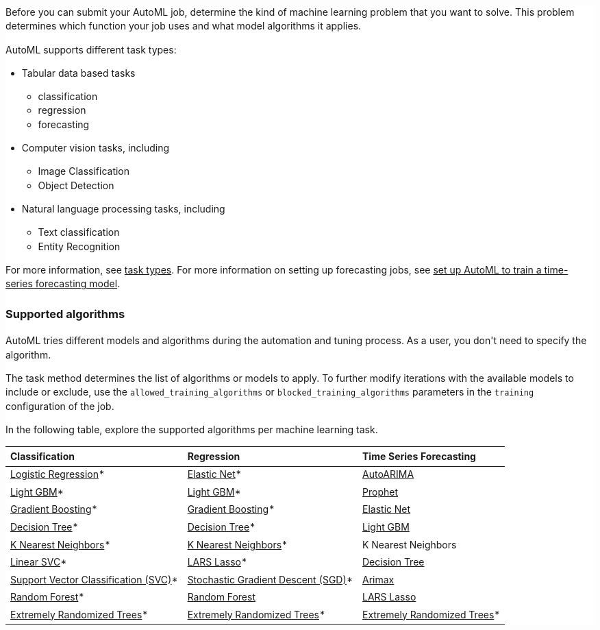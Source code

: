Before you can submit your AutoML job, determine the kind of machine learning problem that you want to solve. This problem determines which function your job uses and what model algorithms it applies.

AutoML supports different task types:

- Tabular data based tasks

  - classification
  - regression
  - forecasting

- Computer vision tasks, including

  - Image Classification
  - Object Detection

- Natural language processing tasks, including

  - Text classification
  - Entity Recognition

 For more information, see [task types](concept-automated-ml.md#when-to-use-automl-classification-regression-forecasting-computer-vision--nlp). For more information on setting up forecasting jobs, see [set up AutoML to train a time-series forecasting model](how-to-auto-train-forecast.md).

### Supported algorithms

AutoML tries different models and algorithms during the automation and tuning process. As a user, you don't need to specify the algorithm.

The task method determines the list of algorithms or models to apply. To further modify iterations with the available models to include or exclude, use the `allowed_training_algorithms` or `blocked_training_algorithms` parameters in the `training` configuration of the job.

In the following table, explore the supported algorithms per machine learning task.

| Classification | Regression | Time Series Forecasting |
|:-- |:-- |:--|
| [Logistic Regression](/python/api/azureml-train-automl-client/azureml.train.automl.constants.supportedmodels.classification#azureml-train-automl-constants-supportedmodels-classification-logisticregression)* | [Elastic Net](/python/api/azureml-train-automl-client/azureml.train.automl.constants.supportedmodels.regression#azureml-train-automl-constants-supportedmodels-regression-elasticnet)* | [AutoARIMA](/python/api/azureml-train-automl-client/azureml.train.automl.constants.supportedmodels.forecasting#azureml-train-automl-constants-supportedmodels-forecasting-autoarima) |
| [Light GBM](/python/api/azureml-train-automl-client/azureml.train.automl.constants.supportedmodels.classification#azureml-train-automl-constants-supportedmodels-classification-lightgbmclassifier)* | [Light GBM](/python/api/azureml-train-automl-client/azureml.train.automl.constants.supportedmodels.regression#azureml-train-automl-constants-supportedmodels-regression-lightgbmregressor)* | [Prophet](/python/api/azureml-automl-core/azureml.automl.core.shared.constants.supportedmodels.forecasting#azureml-automl-core-shared-constants-supportedmodels-forecasting-prophet) |
| [Gradient Boosting](/python/api/azureml-train-automl-client/azureml.train.automl.constants.supportedmodels.classification#azureml-train-automl-constants-supportedmodels-classification-gradientboosting)* | [Gradient Boosting](/python/api/azureml-train-automl-client/azureml.train.automl.constants.supportedmodels.regression#azureml-train-automl-constants-supportedmodels-regression-gradientboostingregressor)* | [Elastic Net](https://scikit-learn.org/stable/modules/linear_model.html#elastic-net) |
| [Decision Tree](/python/api/azureml-train-automl-client/azureml.train.automl.constants.supportedmodels.classification#azureml-train-automl-constants-supportedmodels-classification-decisiontree)* |[Decision Tree](/python/api/azureml-train-automl-client/azureml.train.automl.constants.supportedmodels.regression#azureml-train-automl-constants-supportedmodels-regression-decisiontreeregressor)* |[Light GBM](https://lightgbm.readthedocs.io/en/latest/index.html) |
| [K Nearest Neighbors](/python/api/azureml-train-automl-client/azureml.train.automl.constants.supportedmodels.classification#azureml-train-automl-constants-supportedmodels-classification-knearestneighborsclassifier)* |[K Nearest Neighbors](/python/api/azureml-train-automl-client/azureml.train.automl.constants.supportedmodels.regression#azureml-train-automl-constants-supportedmodels-regression-knearestneighborsregressor)* | K Nearest Neighbors |
| [Linear SVC](/python/api/azureml-train-automl-client/azureml.train.automl.constants.supportedmodels.classification#azureml-train-automl-constants-supportedmodels-classification-linearsupportvectormachine)* |[LARS Lasso](/python/api/azureml-train-automl-client/azureml.train.automl.constants.supportedmodels.regression#azureml-train-automl-constants-supportedmodels-regression-lassolars)* | [Decision Tree](https://scikit-learn.org/stable/modules/tree.html#regression) |
| [Support Vector Classification (SVC)](/python/api/azureml-train-automl-client/azureml.train.automl.constants.supportedmodels.classification#azureml-train-automl-constants-supportedmodels-classification-supportvectormachine)* |[Stochastic Gradient Descent (SGD)](/python/api/azureml-train-automl-client/azureml.train.automl.constants.supportedmodels.regression#azureml-train-automl-constants-supportedmodels-regression-sgdregressor)* | [Arimax](/python/api/azureml-automl-core/azureml.automl.core.shared.constants.supportedmodels.forecasting#azureml-automl-core-shared-constants-supportedmodels-forecasting-arimax) |
| [Random Forest](/python/api/azureml-train-automl-client/azureml.train.automl.constants.supportedmodels.classification#azureml-train-automl-constants-supportedmodels-classification-randomforest)* | [Random Forest](/python/api/azureml-train-automl-client/azureml.train.automl.constants.supportedmodels.regression#azureml-train-automl-constants-supportedmodels-regression-randomforestregressor) | [LARS Lasso](https://scikit-learn.org/stable/modules/linear_model.html#lars-lasso) |
| [Extremely Randomized Trees](https://scikit-learn.org/stable/modules/ensemble.html#extremely-randomized-trees)* | [Extremely Randomized Trees](https://scikit-learn.org/stable/modules/ensemble.html#extremely-randomized-trees)* | [Extremely Randomized Trees](https://scikit-learn.org/stable/modules/ensemble.html#extremely-randomized-trees)* |
